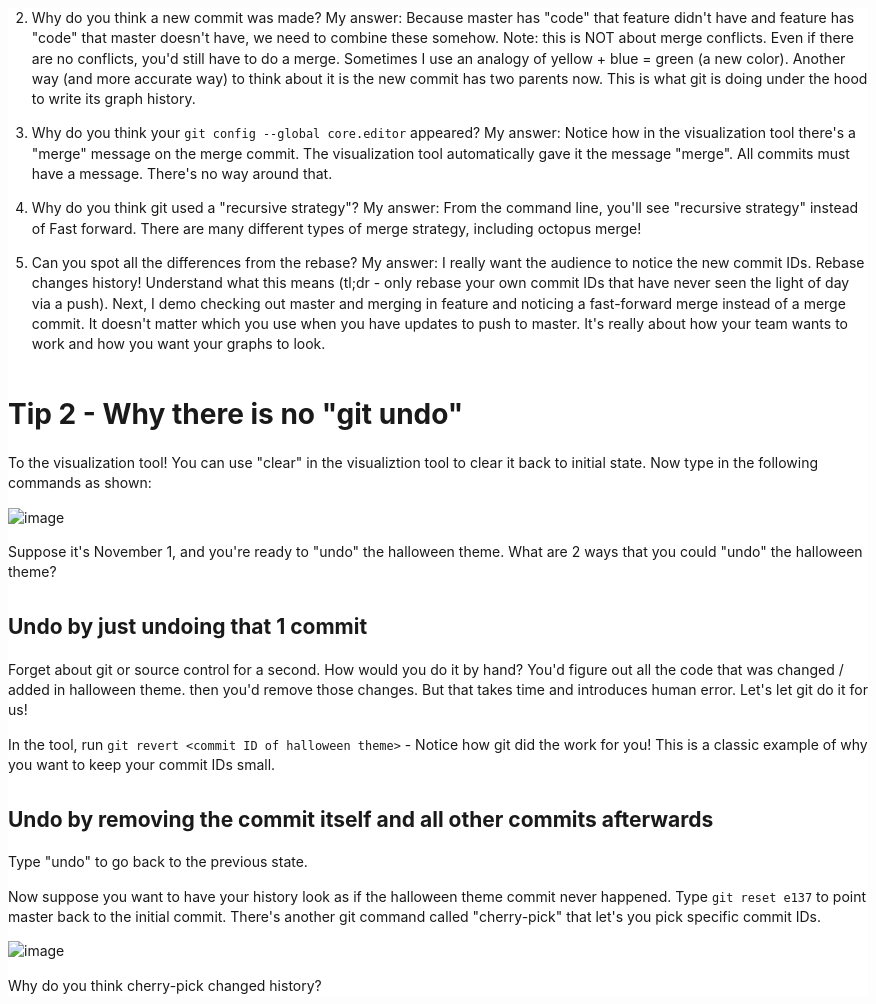 2. Why do you think a new commit was made? My answer: Because master has "code" that feature didn't have and feature has "code" that master doesn't have, we need to combine these somehow. Note: this is NOT about merge conflicts. Even if there are no conflicts, you'd still have to do a merge. Sometimes I use an analogy of yellow + blue = green (a new color). Another way (and more accurate way) to think about it is the new commit has two parents now. This is what git is doing under the hood to write its graph history. 

3. Why do you think your `git config --global core.editor` appeared? My answer: Notice how in the visualization tool there's a "merge" message on the merge commit. The visualization tool automatically gave it the message "merge". All commits must have a message. There's no way around that. 

4. Why do you think git used a "recursive strategy"? My answer: From the command line, you'll see "recursive strategy" instead of Fast forward. There are many different types of merge strategy, including octopus merge! 

5. Can you spot all the differences from the rebase? My answer: I really want the audience to notice the new commit IDs. Rebase changes history! Understand what this means (tl;dr - only rebase your own commit IDs that have never seen the light of day via a push). Next, I demo checking out master and merging in feature and noticing a fast-forward merge instead of a merge commit. It doesn't matter which you use when you have updates to push to master. It's really about how your team wants to work and how you want your graphs to look. 

# Tip 2 - Why there is no "git undo"

To the visualization tool! You can use "clear" in the visualiztion tool to clear it back to initial state. Now type in the following commands as shown:

![image](https://user-images.githubusercontent.com/11529908/88505275-e9509e80-cf8b-11ea-90c4-450ff2986872.png)

Suppose it's November 1, and you're ready to "undo" the halloween theme. What are 2 ways that you could "undo" the halloween theme? 

## Undo by just undoing that 1 commit

Forget about git or source control for a second. How would you do it by hand? You'd figure out all the code that was changed / added in halloween theme. then you'd remove those changes. But that takes time and introduces human error. Let's let git do it for us!

In the tool, run `git revert <commit ID of halloween theme>` - Notice how git did the work for you! This is a classic example of why you want to keep your commit IDs small. 

## Undo by removing the commit itself and all other commits afterwards

Type "undo" to go back to the previous state. 

Now suppose you want to have your history look as if the halloween theme commit never happened. Type `git reset e137` to point master back to the initial commit. There's another git command called "cherry-pick" that let's you pick specific commit IDs. 

![image](https://user-images.githubusercontent.com/11529908/88505669-f752ef00-cf8c-11ea-966d-29ad2f3a304e.png)

Why do you think cherry-pick changed history? 
